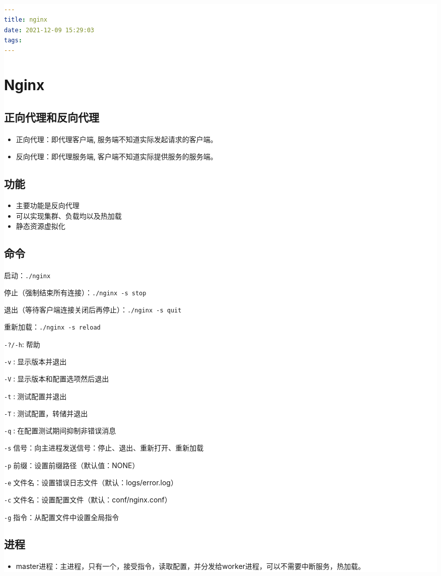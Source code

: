 ```yaml
---
title: nginx
date: 2021-12-09 15:29:03
tags:
---
```

# Nginx

## 正向代理和反向代理

- 正向代理：即代理客户端, 服务端不知道实际发起请求的客户端。

- 反向代理：即代理服务端, 客户端不知道实际提供服务的服务端。

## 功能

- 主要功能是反向代理
- 可以实现集群、负载均以及热加载
- 静态资源虚拟化

## 命令

启动：`./nginx`

停止（强制结束所有连接）：`./nginx -s stop`

退出（等待客户端连接关闭后再停止）：`./nginx -s quit`

重新加载：`./nginx -s reload`

`-?/-h`: 帮助

`-v` : 显示版本并退出

`-V` : 显示版本和配置选项然后退出

`-t` : 测试配置并退出

`-T` : 测试配置，转储并退出

`-q` : 在配置测试期间抑制非错误消息

`-s` 信号：向主进程发送信号：停止、退出、重新打开、重新加载

`-p` 前缀：设置前缀路径（默认值：NONE）

`-e` 文件名：设置错误日志文件（默认：logs/error.log）

`-c` 文件名：设置配置文件（默认：conf/nginx.conf）

`-g` 指令：从配置文件中设置全局指令 

## 进程
- master进程：主进程，只有一个，接受指令，读取配置，并分发给worker进程，可以不需要中断服务，热加载。
